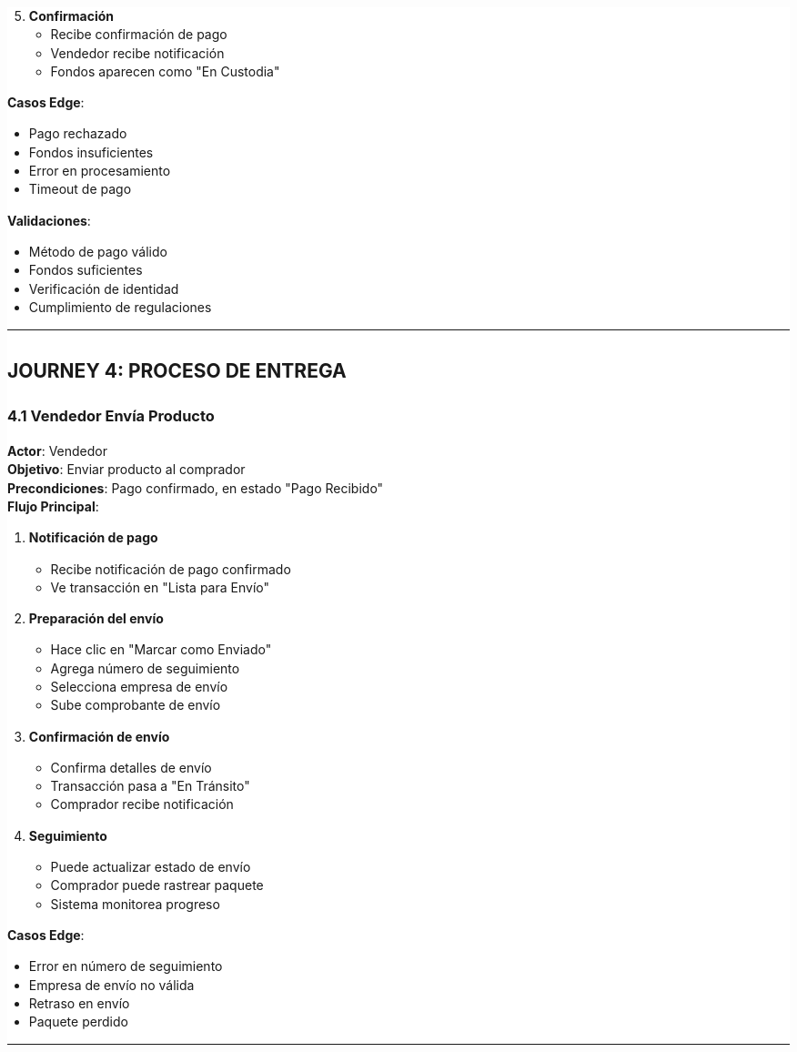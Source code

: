 5. **Confirmación**
   - Recibe confirmación de pago
   - Vendedor recibe notificación
   - Fondos aparecen como "En Custodia"

**Casos Edge**:
- Pago rechazado
- Fondos insuficientes
- Error en procesamiento
- Timeout de pago

**Validaciones**:
- Método de pago válido
- Fondos suficientes
- Verificación de identidad
- Cumplimiento de regulaciones

---

## JOURNEY 4: PROCESO DE ENTREGA

### 4.1 Vendedor Envía Producto
**Actor**: Vendedor  
**Objetivo**: Enviar producto al comprador  
**Precondiciones**: Pago confirmado, en estado "Pago Recibido"  
**Flujo Principal**:

1. **Notificación de pago**
   - Recibe notificación de pago confirmado
   - Ve transacción en "Lista para Envío"

2. **Preparación del envío**
   - Hace clic en "Marcar como Enviado"
   - Agrega número de seguimiento
   - Selecciona empresa de envío
   - Sube comprobante de envío

3. **Confirmación de envío**
   - Confirma detalles de envío
   - Transacción pasa a "En Tránsito"
   - Comprador recibe notificación

4. **Seguimiento**
   - Puede actualizar estado de envío
   - Comprador puede rastrear paquete
   - Sistema monitorea progreso

**Casos Edge**:
- Error en número de seguimiento
- Empresa de envío no válida
- Retraso en envío
- Paquete perdido

---
